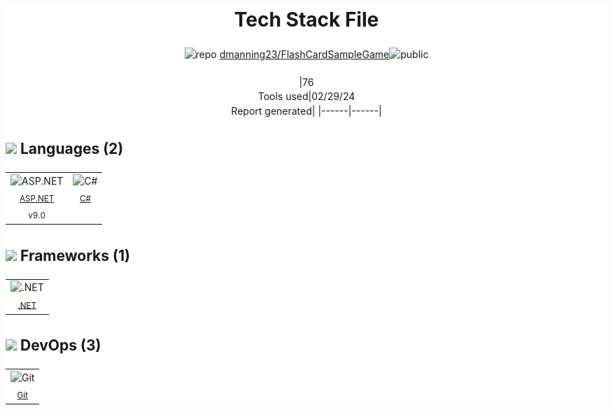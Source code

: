 
<div align="center">

# Tech Stack File
![](https://img.stackshare.io/repo.svg "repo") [dmanning23/FlashCardSampleGame](https://github.com/dmanning23/FlashCardSampleGame)![](https://img.stackshare.io/public_badge.svg "public")
<br/><br/>
|76<br/>Tools used|02/29/24 <br/>Report generated|
|------|------|
</div>

## <img src='https://img.stackshare.io/languages.svg'/> Languages (2)
<table><tr>
  <td align='center'>
  <img width='36' height='36' src='https://img.stackshare.io/service/6755/2c45151a4a11d3a3c8e71bb34dd069d6_400x400.png' alt='ASP.NET'>
  <br>
  <sub><a href="https://www.asp.net/">ASP.NET</a></sub>
  <br>
  <sub>v9.0</sub>
</td>

<td align='center'>
  <img width='36' height='36' src='https://img.stackshare.io/service/1015/1200px-C_Sharp_wordmark.svg.png' alt='C#'>
  <br>
  <sub><a href="http://csharp.net">C#</a></sub>
  <br>
  <sub></sub>
</td>

</tr>
</table>

## <img src='https://img.stackshare.io/frameworks.svg'/> Frameworks (1)
<table><tr>
  <td align='center'>
  <img width='36' height='36' src='https://img.stackshare.io/service/1014/IoPy1dce_400x400.png' alt='.NET'>
  <br>
  <sub><a href="http://www.microsoft.com/net/">.NET</a></sub>
  <br>
  <sub></sub>
</td>

</tr>
</table>

## <img src='https://img.stackshare.io/devops.svg'/> DevOps (3)
<table><tr>
  <td align='center'>
  <img width='36' height='36' src='https://img.stackshare.io/service/1046/git.png' alt='Git'>
  <br>
  <sub><a href="http://git-scm.com/">Git</a></sub>
  <br>
  <sub></sub>
</td>
